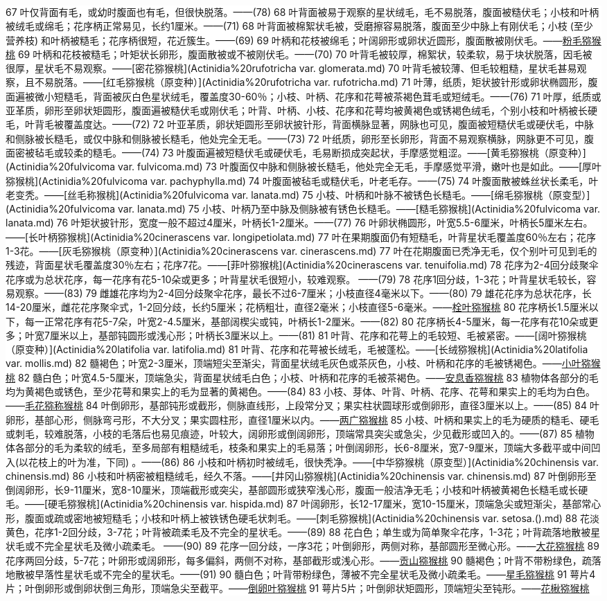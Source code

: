 67 叶仅背面有毛，或幼时腹面也有毛，但很快脱落。——(78)
68 叶背面被易于观察的星状绒毛，毛不易脱落，腹面被糙伏毛；小枝和叶柄被绒毛或绵毛；花序柄正常易见，长约1厘米。——(71)
68 叶背面被棉絮状毛被，受磨擦容易脱落，腹面至少中脉上有刚伏毛；小枝 (至少营养枝) 和叶柄被糙毛；花序柄很短，花近簇生。——(69)
69 叶柄和花枝被绵毛；叶阔卵形或卵状近圆形，腹面散被刚伏毛。——[粉毛猕猴桃](Actinidia%20farinosa.md)
69 叶柄和花枝被糙毛；叶矩状长卵形，腹面散被或不被刚伏毛。——(70)
70 叶背毛被较厚，棉絮状，较柔软，易于块状脱落，因毛被很厚，星状毛不易观察。——[密花猕猴桃](Actinidia%20rufotricha var. glomerata.md)
70 叶背毛被较薄、但毛较粗糙，星状毛甚易观察，且不易脱落。——[红毛猕猴桃（原变种）](Actinidia%20rufotricha var. rufotricha.md)
71 叶薄，纸质，矩状披针形或卵状椭圆形，腹面遍被微小短糙毛，背面被灰白色星状绒毛，覆盖度30-60％；小枝、叶柄、花序和花萼被茶褐色茸毛或短绒毛。——(76)
71 叶厚，纸质或亚革质，卵形至卵状矩圆形，腹面遍被糙伏毛或刚伏毛；叶背、叶柄、小枝、花序和花萼均被黄褐色或锈褐色绒毛，个别小枝和叶柄被长硬毛，叶背毛被覆盖度达。——(72)
72 叶亚革质，卵状矩圆形至卵状披针形，背面横脉显著，网脉也可见，腹面被短糙伏毛或硬伏毛，中脉和侧脉被长糙毛，或仅中脉和侧脉被长糙毛，他处完全无毛。——(73)
72 叶纸质，卵形至长卵形，背面不易观察横脉，网脉更不可见，腹面密被毡毛或较柔的糙毛。——(74)
73 叶腹面遍被短糙伏毛或硬伏毛，毛易断损成突起状，手摩感觉粗涩。——[黄毛猕猴桃（原变种）](Actinidia%20fulvicoma var. fulvicoma.md)
73 叶腹面仅中脉和侧脉被长糙毛，他处完全无毛，手摩感觉平滑，嫩叶也是如此。——[厚叶猕猴桃](Actinidia%20fulvicoma var. pachyphylla.md)
74 叶腹面被毡毛或糙伏毛，叶老毛存。——(75)
74 叶腹面散被蛛丝状长柔毛，叶老变秃。——[丝毛称猴桃](Actinidia%20fulvicoma var. lanata.md)
75 小枝、叶柄和叶脉不被锈色长糙毛。——[绵毛猕猴桃（原变型）](Actinidia%20fulvicoma var. lanata.md)
75 小枝、叶柄乃至中脉及侧脉被有锈色长糙毛。——[糙毛猕猴桃](Actinidia%20fulvicoma var. lanata.md)
76 叶矩状披针形，宽度一般不超过4厘米，叶柄长1-2厘米。——(77)
76 叶卵状椭圆形，叶宽5.5-6厘米，叶柄长5厘米左右。——[长叶柄猕猴桃](Actinidia%20cinerascens var. longipetiolata.md)
77 叶在果期腹面仍有短糙毛，叶背星状毛覆盖度60％左右；花序1-3花。——[灰毛猕猴桃（原变种）](Actinidia%20cinerascens var. cinerascens.md)
77 叶在花期腹面已秃净无毛，仅个别叶可见到毛的残迹，背面星状毛覆盖度30％左右；花序7花。——[菲叶猕猴桃](Actinidia%20cinerascens var. tenuifolia.md)
78 花序为2-4回分歧聚伞花序或为总状花序，每一花序有花5-10朵或更多；叶背星状毛很短小，较难观察。 ——(79)
78 花序1回分歧，1-3花；叶背星状毛较长，容易观察。——(83)
79 雌雄花序均为2-4回分歧聚伞花序，最长不过6-7厘米；小枝直径4毫米以下。——(80)
79 雄花花序为总状花序，长14-20厘米，雌花花序聚伞式，1-2回分歧，长约5厘米；花柄粗壮，直径2毫米；小枝直径5-6毫米。——[栓叶猕猴桃](Actinidia%20suberifolia.md)
80 花序柄长1.5厘米以下，每一正常花序有花5-7朵，叶宽2-4.5厘米，基部阔楔尖或钝，叶柄长1-2厘米。——(82)
80 花序柄长4-5厘米，每一花序有花10朵或更多；叶宽7厘米以上，基部钝圆形或浅心形；叶柄长3厘米以上。——(81)
81 叶背、花序和花萼上的毛较短、毛被紧密。——[阔叶猕猴桃（原变种）](Actinidia%20latifolia var. latifolia.md)
81 叶背、花序和花萼被长绒毛，毛被蓬松。——[长绒猕猴桃](Actinidia%20latifolia var. mollis.md)
82 髓褐色；叶宽2-3厘米，顶端短尖至渐尖，背面星状绒毛灰色或茶灰色，小枝、叶柄和花序的毛被锈褐色。——[小叶猕猴桃](Actinidia%20lanceolata.md)
82 髓白色；叶宽4.5-5厘米，顶端急尖，背面星状绒毛白色；小枝、叶柄和花序的毛被茶褐色。——[安息香猕猴桃](Actinidia%20styracifolia.md)
83 植物体各部分的毛均为黄褐色或锈色，至少花萼和果实上的毛为显著的黄褐色。——(84)
83 小枝、芽体、叶背、叶柄、花序、花萼和果实上的毛均为白色。——[毛花猕称猴桃](Actinidia%20eriantha.md)
84 叶倒卵形，基部钝形或截形，侧脉直线形，上段常分叉；果实柱状圆球形或倒卵形，直径3厘米以上。——(85)
84 叶卵形，基部心形，侧脉弯弓形，不大分叉；果实圆柱形，直径1厘米以内。——[两广猕猴桃](Actinidia%20liangguangensis.md)
85 小枝、叶柄和果实上的毛为硬质的糙毛、硬毛或刺毛，较难脱落，小枝的毛落后也易见痕迹，叶较大，阔卵形或倒阔卵形，顶端常具突尖或急尖，少见截形或凹入的。——(87)
85 植物体各部分的毛为柔软的绒毛，至多局部有粗糙绒毛，枝条和果实上的毛易落；叶倒阔卵形，长6-8厘米，宽7-9厘米，顶端大多截平或中间凹入(以花枝上的叶为准，下同) 。——(86)
86 小枝和叶柄初时被绒毛，很快秃净。——[中华猕猴桃（原变型）](Actinidia%20chinensis var. chinensis.md)
86 小枝和叶柄密被粗糙绒毛，经久不落。——[井冈山猕猴桃](Actinidia%20chinensis var. chinensis.md)
87 叶倒卵形至倒阔卵形，长9-11厘米，宽8-10厘米，顶端截形或突尖，基部圆形或狭窄浅心形，腹面一般洁净无毛；小枝和叶柄被黄褐色长糙毛或长硬毛。——[硬毛猕猴桃](Actinidia%20chinensis var. hispida.md)
87 叶阔卵形，长12-17厘米，宽10-15厘米，顶端急尖或短渐尖，基部常心形，腹面或疏或密地被短糙毛；小枝和叶柄上被铁锈色硬毛状刺毛。——[刺毛猕猴桃](Actinidia%20chinensis var. setosa.().md)
88 花淡黄色，花序1-2回分歧，3-7花；叶背被疏柔毛及不完全的星状毛。——(89)
88 花白色；单生或为简单聚伞花序，1-3花；叶背疏落地散被星状毛或不完全星状毛及微小疏柔毛。 ——(90)
89 花序一回分歧，一序3花；叶倒卵形，两侧对称，基部圆形至微心形。——[大花猕猴桃](Actinidia%20grandiflora.md)
89 花序两回分歧，5-7花；叶卵形或阔卵形，每多偏斜，两侧不对称，基部截形或浅心形。——[贡山猕猴桃](Actinidia%20pilosula.md)
90 髓褐色；叶背不带粉绿色，疏落地散被早落性星状毛或不完全的星状毛。——(91)
90 髓白色；叶背带粉绿色，薄被不完全星状毛及微小疏柔毛。——[星毛猕猴桃](Actinidia%20stellatopilosa.md)
91 萼片4片；叶倒卵形或倒卵状倒三角形，顶端急尖至截平。——[倒卵叶猕猴桃](Actinidia%20obovata.md)
91 萼片5片；叶倒卵状矩圆形，顶端短尖至钝形。——[花楸猕猴桃](Actinidia%20sorbifolia.md)
